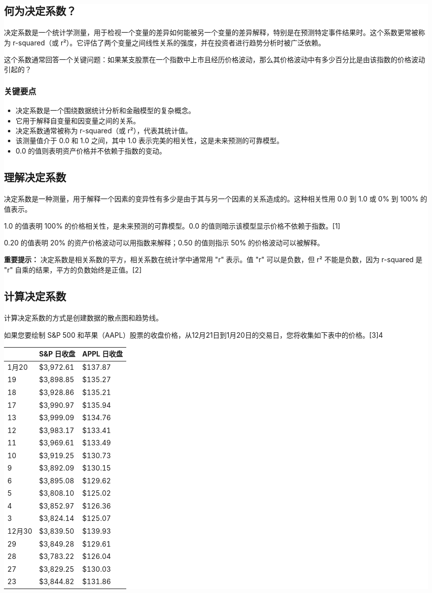## 何为决定系数？

决定系数是一个统计学测量，用于检视一个变量的差异如何能被另一个变量的差异解释，特别是在预测特定事件结果时。这个系数更常被称为 r-squared（或 r²）。它评估了两个变量之间线性关系的强度，并在投资者进行趋势分析时被广泛依赖。

这个系数通常回答一个关键问题：如果某支股票在一个指数中上市且经历价格波动，那么其价格波动中有多少百分比是由该指数的价格波动引起的？

### 关键要点

- 决定系数是一个围绕数据统计分析和金融模型的复杂概念。
- 它用于解释自变量和因变量之间的关系。
- 决定系数通常被称为 r-squared（或 r²），代表其统计值。
- 该测量值介于 0.0 和 1.0 之间，其中 1.0 表示完美的相关性，这是未来预测的可靠模型。
- 0.0 的值则表明资产价格并不依赖于指数的变动。

## 理解决定系数

决定系数是一种测量，用于解释一个因素的变异性有多少是由于其与另一个因素的关系造成的。这种相关性用 0.0 到 1.0 或 0% 到 100% 的值表示。

1.0 的值表明 100% 的价格相关性，是未来预测的可靠模型。0.0 的值则暗示该模型显示价格不依赖于指数。[1]

0.20 的值表明 20% 的资产价格波动可以用指数来解释；0.50 的值则指示 50% 的价格波动可以被解释。

**重要提示：** 决定系数是相关系数的平方，相关系数在统计学中通常用 "r" 表示。值 "r" 可以是负数，但 r² 不能是负数，因为 r-squared 是 "r" 自乘的结果，平方的负数始终是正值。[2]

## 计算决定系数

计算决定系数的方式是创建数据的散点图和趋势线。

如果您要绘制 S&P 500 和苹果（AAPL）股票的收盘价格，从12月21日到1月20日的交易日，您将收集如下表中的价格。[3]4

||S&P 日收盘|APPL 日收盘
|---|---|---|
|1月20|$3,972.61|$137.87
|19|$3,898.85|$135.27
|18|$3,928.86|$135.21
|17|$3,990.97|$135.94
|13|$3,999.09|$134.76
|12|$3,983.17|$133.41
|11|$3,969.61|$133.49
|10|$3,919.25|$130.73
|9|$3,892.09|$130.15
|6|$3,895.08|$129.62
|5|$3,808.10|$125.02
|4|$3,852.97|$126.36
|3|$3,824.14|$125.07
|12月30|$3,839.50|$139.93
|29|$3,849.28|$129.61
|28|$3,783.22|$126.04
|27|$3,829.25|$130.03
|23|$3,844.82|$131.86